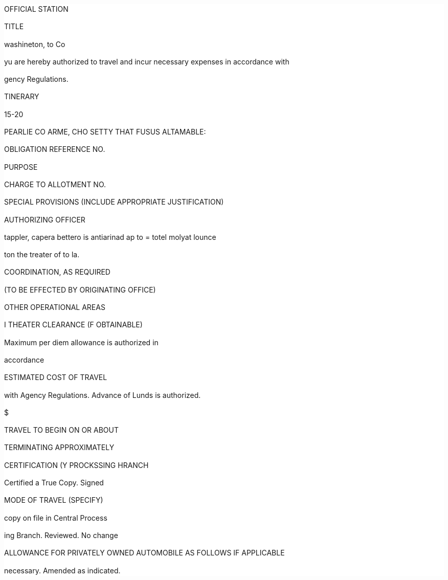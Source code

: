 OFFICIAL STATION

TITLE

washineton, to Co

yu are hereby authorized to travel and incur necessary expenses in accordance with

gency Regulations.

TINERARY

15-20

PEARLIE CO ARME, CHO SETTY THAT FUSUS ALTAMABLE:

OBLIGATION REFERENCE NO.

PURPOSE

CHARGE TO ALLOTMENT NO.

SPECIAL PROVISIONS (INCLUDE APPROPRIATE JUSTIFICATION)

AUTHORIZING OFFICER

tappler, capera bettero is antiarinad ap to = totel molyat lounce

ton the treater of to la.

COORDINATION, AS REQUIRED

(TO BE EFFECTED BY ORIGINATING OFFICE)

OTHER OPERATIONAL AREAS

I THEATER CLEARANCE (F OBTAINABLE)

Maximum per diem allowance is authorized in

accordance

ESTIMATED COST OF TRAVEL

with Agency Regulations. Advance of Lunds is authorized.

$

TRAVEL TO BEGIN ON OR ABOUT

TERMINATING APPROXIMATELY

CERTIFICATION (Y PROCKSSING HRANCH

Certified a True Copy. Signed

MODE OF TRAVEL (SPECIFY)

copy on file in Central Process

ing Branch. Reviewed. No change

ALLOWANCE FOR PRIVATELY OWNED AUTOMOBILE AS FOLLOWS IF APPLICABLE

necessary. Amended as indicated.
